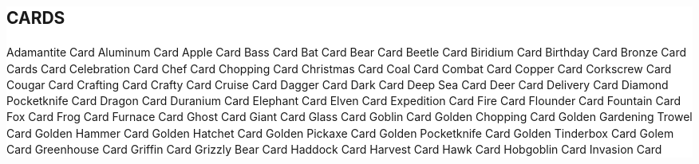 

CARDS
-----
Adamantite Card
Aluminum Card
Apple Card
Bass Card
Bat Card
Bear Card
Beetle Card
Biridium Card
Birthday Card
Bronze Card
Cards Card
Celebration Card
Chef Card
Chopping Card
Christmas Card
Coal Card
Combat Card
Copper Card
Corkscrew Card
Cougar Card
Crafting Card
Crafty Card
Cruise Card
Dagger Card
Dark Card
Deep Sea Card
Deer Card
Delivery Card
Diamond Pocketknife Card
Dragon Card
Duranium Card
Elephant Card
Elven Card
Expedition Card
Fire Card
Flounder Card
Fountain Card
Fox Card
Frog Card
Furnace Card
Ghost Card
Giant Card
Glass Card
Goblin Card
Golden Chopping Card
Golden Gardening Trowel Card
Golden Hammer Card
Golden Hatchet Card
Golden Pickaxe Card
Golden Pocketknife Card
Golden Tinderbox Card
Golem Card
Greenhouse Card
Griffin Card
Grizzly Bear Card
Haddock Card
Harvest Card
Hawk Card
Hobgoblin Card
Invasion Card